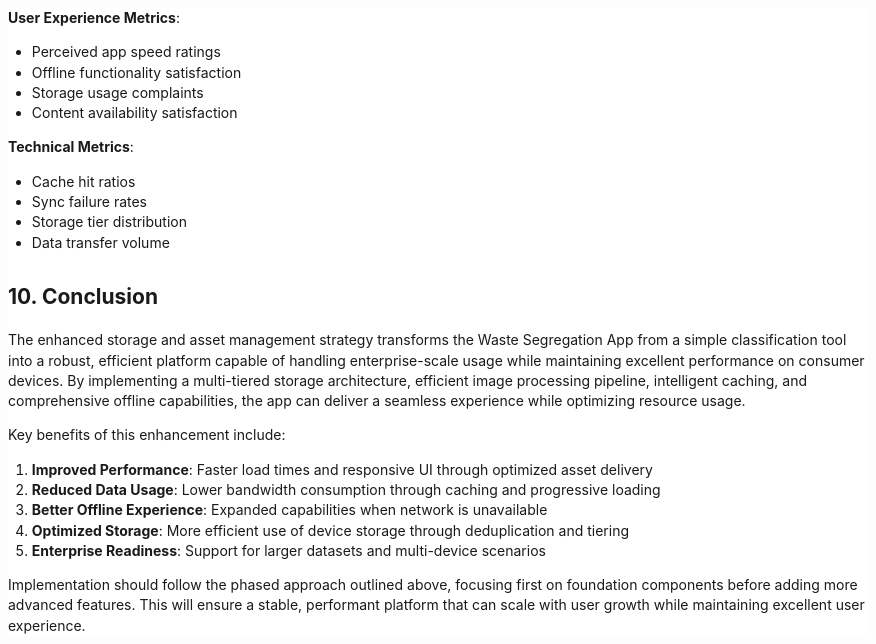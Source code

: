 **User Experience Metrics**:
- Perceived app speed ratings
- Offline functionality satisfaction
- Storage usage complaints
- Content availability satisfaction

**Technical Metrics**:
- Cache hit ratios
- Sync failure rates
- Storage tier distribution
- Data transfer volume

## 10. Conclusion

The enhanced storage and asset management strategy transforms the Waste Segregation App from a simple classification tool into a robust, efficient platform capable of handling enterprise-scale usage while maintaining excellent performance on consumer devices. By implementing a multi-tiered storage architecture, efficient image processing pipeline, intelligent caching, and comprehensive offline capabilities, the app can deliver a seamless experience while optimizing resource usage.

Key benefits of this enhancement include:

1. **Improved Performance**: Faster load times and responsive UI through optimized asset delivery
2. **Reduced Data Usage**: Lower bandwidth consumption through caching and progressive loading
3. **Better Offline Experience**: Expanded capabilities when network is unavailable
4. **Optimized Storage**: More efficient use of device storage through deduplication and tiering
5. **Enterprise Readiness**: Support for larger datasets and multi-device scenarios

Implementation should follow the phased approach outlined above, focusing first on foundation components before adding more advanced features. This will ensure a stable, performant platform that can scale with user growth while maintaining excellent user experience.
